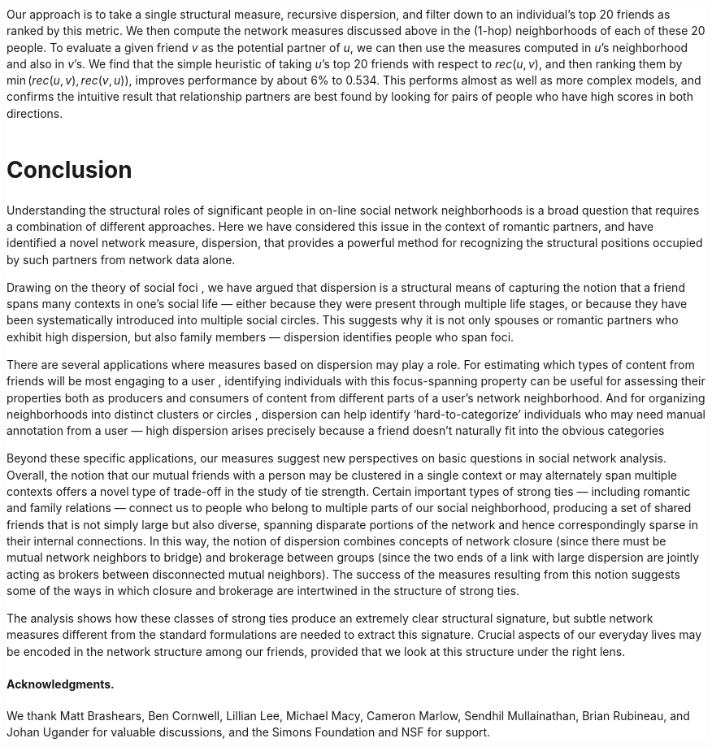 Our approach is to take a single structural measure, recursive dispersion, and filter down to an individual’s top 20 friends as ranked by this metric. We then compute the network measures discussed above in the (1-hop) neighborhoods of each of these 20 people. To evaluate a given friend $v$ as the potential partner of $u$, we can then use the measures computed in $u$’s neighborhood and also in $v$’s. We find that the simple heuristic of taking $u$’s top 20 friends with respect to $rec(u,v)$, and then ranking them by $\min(rec(u,v),rec(v,u))$, improves performance by about $6\%$ to $0.534$. This performs almost as well as more complex models, and confirms the intuitive result that relationship partners are best found by looking for pairs of people who have high scores in both directions.

# Conclusion

Understanding the structural roles of significant people in on-line social network neighborhoods is a broad question that requires a combination of different approaches. Here we have considered this issue in the context of romantic partners, and have identified a novel network measure, dispersion, that provides a powerful method for recognizing the structural positions occupied by such partners from network data alone.

Drawing on the theory of social foci , we have argued that dispersion is a structural means of capturing the notion that a friend spans many contexts in one’s social life — either because they were present through multiple life stages, or because they have been systematically introduced into multiple social circles. This suggests why it is not only spouses or romantic partners who exhibit high dispersion, but also family members — dispersion identifies people who span foci.

There are several applications where measures based on dispersion may play a role. For estimating which types of content from friends will be most engaging to a user , identifying individuals with this focus-spanning property can be useful for assessing their properties both as producers and consumers of content from different parts of a user’s network neighborhood. And for organizing neighborhoods into distinct clusters or circles , dispersion can help identify ‘hard-to-categorize’ individuals who may need manual annotation from a user — high dispersion arises precisely because a friend doesn’t naturally fit into the obvious categories

Beyond these specific applications, our measures suggest new perspectives on basic questions in social network analysis. Overall, the notion that our mutual friends with a person may be clustered in a single context or may alternately span multiple contexts offers a novel type of trade-off in the study of tie strength. Certain important types of strong ties — including romantic and family relations — connect us to people who belong to multiple parts of our social neighborhood, producing a set of shared friends that is not simply large but also diverse, spanning disparate portions of the network and hence correspondingly sparse in their internal connections. In this way, the notion of dispersion combines concepts of network closure (since there must be mutual network neighbors to bridge) and brokerage between groups (since the two ends of a link with large dispersion are jointly acting as brokers between disconnected mutual neighbors). The success of the measures resulting from this notion suggests some of the ways in which closure and brokerage are intertwined in the structure of strong ties.

The analysis shows how these classes of strong ties produce an extremely clear structural signature, but subtle network measures different from the standard formulations are needed to extract this signature. Crucial aspects of our everyday lives may be encoded in the network structure among our friends, provided that we look at this structure under the right lens.

#### **Acknowledgments.**

We thank Matt Brashears, Ben Cornwell, Lillian Lee, Michael Macy, Cameron Marlow, Sendhil Mullainathan, Brian Rubineau, and Johan Ugander for valuable discussions, and the Simons Foundation and NSF for support.
